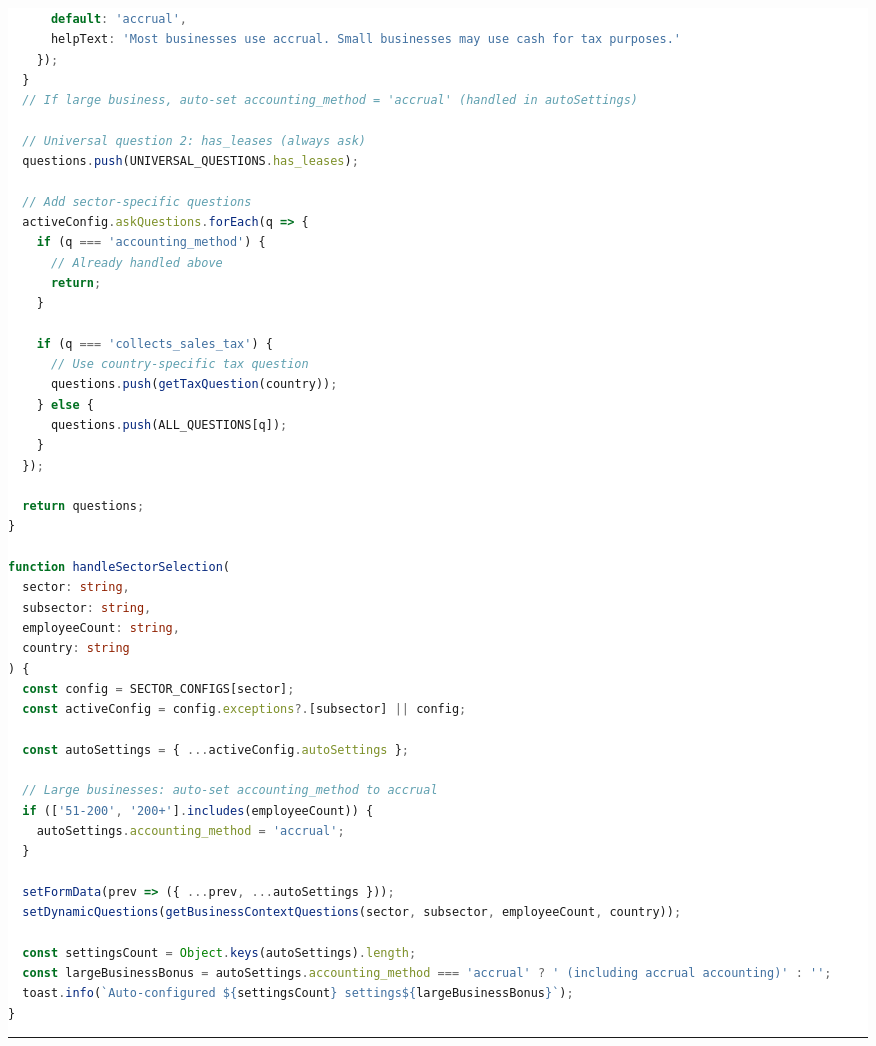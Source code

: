 ```typescript
      default: 'accrual',
      helpText: 'Most businesses use accrual. Small businesses may use cash for tax purposes.'
    });
  }
  // If large business, auto-set accounting_method = 'accrual' (handled in autoSettings)
  
  // Universal question 2: has_leases (always ask)
  questions.push(UNIVERSAL_QUESTIONS.has_leases);
  
  // Add sector-specific questions
  activeConfig.askQuestions.forEach(q => {
    if (q === 'accounting_method') {
      // Already handled above
      return;
    }
    
    if (q === 'collects_sales_tax') {
      // Use country-specific tax question
      questions.push(getTaxQuestion(country));
    } else {
      questions.push(ALL_QUESTIONS[q]);
    }
  });
  
  return questions;
}

function handleSectorSelection(
  sector: string, 
  subsector: string, 
  employeeCount: string, 
  country: string
) {
  const config = SECTOR_CONFIGS[sector];
  const activeConfig = config.exceptions?.[subsector] || config;
  
  const autoSettings = { ...activeConfig.autoSettings };
  
  // Large businesses: auto-set accounting_method to accrual
  if (['51-200', '200+'].includes(employeeCount)) {
    autoSettings.accounting_method = 'accrual';
  }
  
  setFormData(prev => ({ ...prev, ...autoSettings }));
  setDynamicQuestions(getBusinessContextQuestions(sector, subsector, employeeCount, country));
  
  const settingsCount = Object.keys(autoSettings).length;
  const largeBusinessBonus = autoSettings.accounting_method === 'accrual' ? ' (including accrual accounting)' : '';
  toast.info(`Auto-configured ${settingsCount} settings${largeBusinessBonus}`);
}
```

---